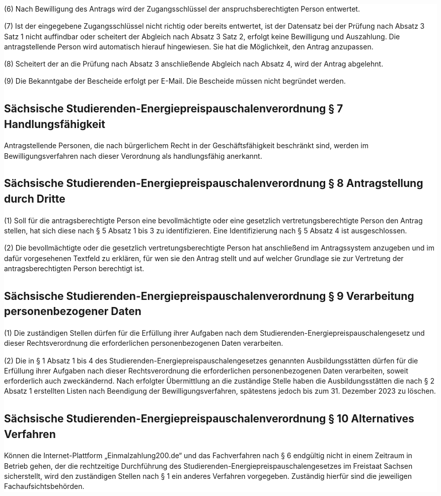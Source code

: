 (6) Nach Bewilligung des Antrags wird der Zugangsschlüssel der anspruchsberechtigten Person entwertet.

(7) Ist der eingegebene Zugangsschlüssel nicht richtig oder bereits entwertet, ist der Datensatz bei der Prüfung nach Absatz 3 Satz 1 nicht auffindbar oder scheitert der Abgleich nach Absatz 3 Satz 2, erfolgt keine Bewilligung und Auszahlung. Die antragstellende Person wird automatisch hierauf hingewiesen. Sie hat die Möglichkeit, den Antrag anzupassen.

(8) Scheitert der an die Prüfung nach Absatz 3 anschließende Abgleich nach Absatz 4, wird der Antrag abgelehnt.

(9) Die Bekanntgabe der Bescheide erfolgt per E-Mail. Die Bescheide müssen nicht begründet werden.


## Sächsische Studierenden-Energiepreispauschalenverordnung § 7 Handlungsfähigkeit

Antragstellende Personen, die nach bürgerlichem Recht in der Geschäftsfähigkeit beschränkt sind, werden im Bewilligungsverfahren nach dieser Verordnung als handlungsfähig anerkannt.


## Sächsische Studierenden-Energiepreispauschalenverordnung § 8 Antragstellung durch Dritte

(1) Soll für die antragsberechtigte Person eine bevollmächtigte oder eine gesetzlich vertretungsberechtigte Person den Antrag stellen, hat sich diese nach § 5 Absatz 1 bis 3 zu identifizieren. Eine Identifizierung nach § 5 Absatz 4 ist ausgeschlossen.

(2) Die bevollmächtigte oder die gesetzlich vertretungsberechtigte Person hat anschließend im Antragssystem anzugeben und im dafür vorgesehenen Textfeld zu erklären, für wen sie den Antrag stellt und auf welcher Grundlage sie zur Vertretung der antragsberechtigten Person berechtigt ist.


## Sächsische Studierenden-Energiepreispauschalenverordnung § 9 Verarbeitung personenbezogener Daten

(1) Die zuständigen Stellen dürfen für die Erfüllung ihrer Aufgaben nach dem Studierenden-Energiepreispauschalengesetz und dieser Rechtsverordnung die erforderlichen personenbezogenen Daten verarbeiten.

(2) Die in § 1 Absatz 1 bis 4 des Studierenden-Energiepreispauschalengesetzes genannten Ausbildungsstätten dürfen für die Erfüllung ihrer Aufgaben nach dieser Rechtsverordnung die erforderlichen personenbezogenen Daten verarbeiten, soweit erforderlich auch zweckändernd. Nach erfolgter Übermittlung an die zuständige Stelle haben die Ausbildungsstätten die nach § 2 Absatz 1 erstellten Listen nach Beendigung der Bewilligungsverfahren, spätestens jedoch bis zum 31. Dezember 2023 zu löschen.


## Sächsische Studierenden-Energiepreispauschalenverordnung § 10 Alternatives Verfahren

Können die Internet-Plattform „Einmalzahlung200.de“ und das Fachverfahren nach § 6 endgültig nicht in einem Zeitraum in Betrieb gehen, der die rechtzeitige Durchführung des Studierenden-Energiepreispauschalengesetzes im Freistaat Sachsen sicherstellt, wird den zuständigen Stellen nach § 1 ein anderes Verfahren vorgegeben. Zuständig hierfür sind die jeweiligen Fachaufsichtsbehörden.
